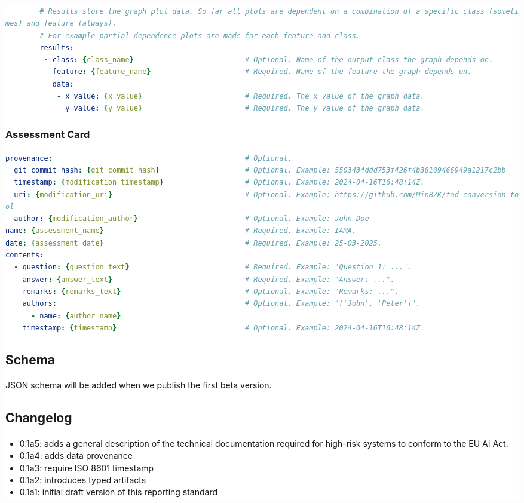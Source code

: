 ```yaml
        # Results store the graph plot data. So far all plots are dependent on a combination of a specific class (sometimes) and feature (always).
        # For example partial dependence plots are made for each feature and class.
        results:
         - class: {class_name}                          # Optional. Name of the output class the graph depends on.
           feature: {feature_name}                      # Required. Name of the feature the graph depends on.
           data:
            - x_value: {x_value}                        # Required. The x value of the graph data.
              y_value: {y_value}                        # Required. The y value of the graph data.

```

### Assessment Card

```yaml
provenance:                                             # Optional.
  git_commit_hash: {git_commit_hash}                    # Optional. Example: 5503434ddd753f426f4b38109466949a1217c2bb
  timestamp: {modification_timestamp}                   # Optional. Example: 2024-04-16T16:48:14Z.
  uri: {modification_uri}                               # Optional. Example: https://github.com/MinBZK/tad-conversion-tool
  author: {modification_author}                         # Optional. Example: John Doe
name: {assessment_name}                                 # Required. Example: IAMA.
date: {assessment_date}                                 # Required. Example: 25-03-2025.
contents:
  - question: {question_text}                           # Required. Example: "Question 1: ...".
    answer: {answer_text}                               # Required. Example: "Answer: ...".
    remarks: {remarks_text}                             # Optional. Example: "Remarks: ...".
    authors:                                            # Optional. Example: "['John', 'Peter']".
      - name: {author_name}
    timestamp: {timestamp}                              # Optional. Example: 2024-04-16T16:48:14Z.
```

## Schema

JSON schema will be added when we publish the first beta version.

## Changelog

- 0.1a5: adds a general description of the technical documentation required for
high-risk systems to conform to the EU AI Act.
- 0.1a4: adds data provenance
- 0.1a3: require ISO 8601 timestamp
- 0.1a2: introduces typed artifacts
- 0.1a1: initial draft version of this reporting standard

[^1]: Deviation from the Hugging Face specification is in the License field. Hugging Face only accepts
dataset id's from [Hugging Face license list](https://huggingface.co/docs/hub/repositories-licenses) while we
accept any license from [Open Source License List](https://opensource.org/license).


[^2]: Deviation from the Hugging Face specification is in the `model_index:results:dataset` field. Hugging Face only accepts
[^3]: Deviation from the Hugging Face specification is in the Dataset Type field. Hugging Face only accepts
[^4]: For this extension to work relevant metrics (such as for example false positive rate) have to be added to the